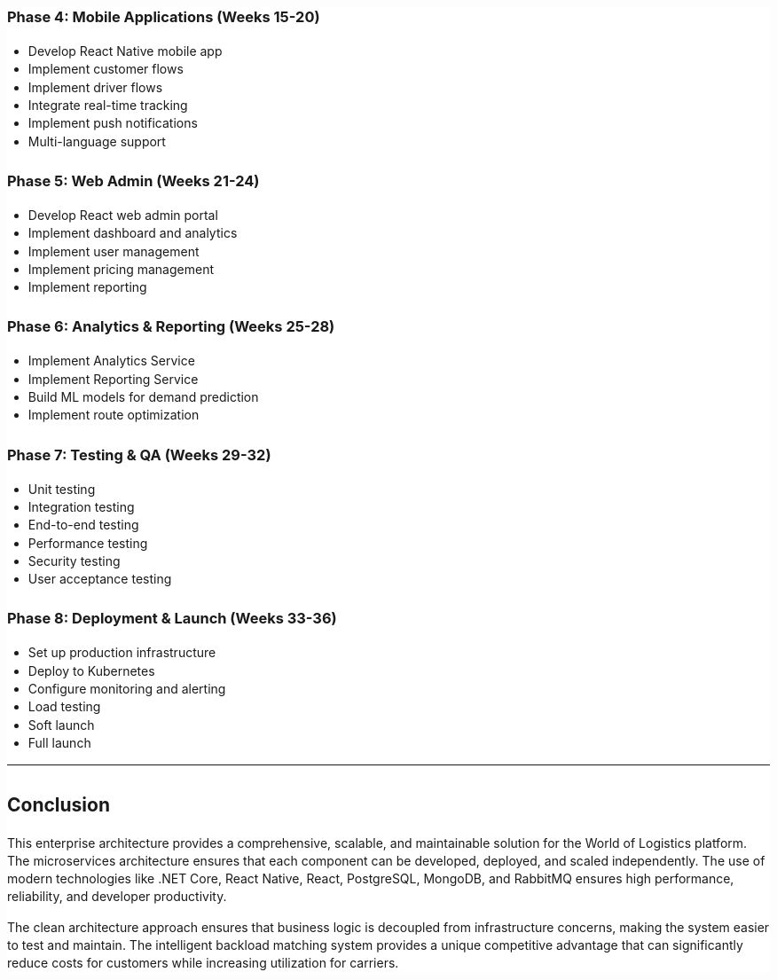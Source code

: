 ### Phase 4: Mobile Applications (Weeks 15-20)
- Develop React Native mobile app
- Implement customer flows
- Implement driver flows
- Integrate real-time tracking
- Implement push notifications
- Multi-language support

### Phase 5: Web Admin (Weeks 21-24)
- Develop React web admin portal
- Implement dashboard and analytics
- Implement user management
- Implement pricing management
- Implement reporting

### Phase 6: Analytics & Reporting (Weeks 25-28)
- Implement Analytics Service
- Implement Reporting Service
- Build ML models for demand prediction
- Implement route optimization

### Phase 7: Testing & QA (Weeks 29-32)
- Unit testing
- Integration testing
- End-to-end testing
- Performance testing
- Security testing
- User acceptance testing

### Phase 8: Deployment & Launch (Weeks 33-36)
- Set up production infrastructure
- Deploy to Kubernetes
- Configure monitoring and alerting
- Load testing
- Soft launch
- Full launch

---

## Conclusion

This enterprise architecture provides a comprehensive, scalable, and maintainable solution for the World of Logistics platform. The microservices architecture ensures that each component can be developed, deployed, and scaled independently. The use of modern technologies like .NET Core, React Native, React, PostgreSQL, MongoDB, and RabbitMQ ensures high performance, reliability, and developer productivity.

The clean architecture approach ensures that business logic is decoupled from infrastructure concerns, making the system easier to test and maintain. The intelligent backload matching system provides a unique competitive advantage that can significantly reduce costs for customers while increasing utilization for carriers.
